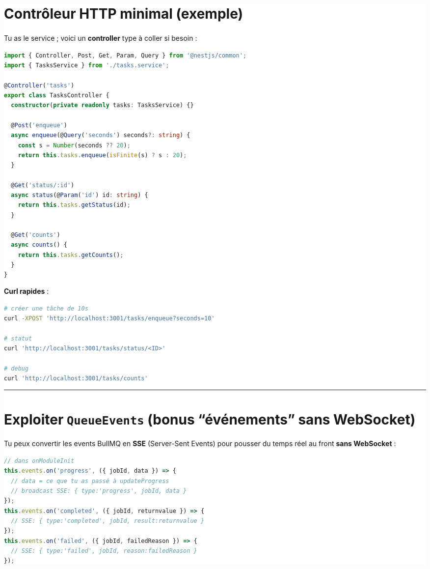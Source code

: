 # Contrôleur HTTP minimal (exemple)

Tu as le service ; voici un **controller** type à coller si besoin :

```ts
import { Controller, Post, Get, Param, Query } from '@nestjs/common';
import { TasksService } from './tasks.service';

@Controller('tasks')
export class TasksController {
  constructor(private readonly tasks: TasksService) {}

  @Post('enqueue')
  async enqueue(@Query('seconds') seconds?: string) {
    const s = Number(seconds ?? 20);
    return this.tasks.enqueue(isFinite(s) ? s : 20);
  }

  @Get('status/:id')
  async status(@Param('id') id: string) {
    return this.tasks.getStatus(id);
  }

  @Get('counts')
  async counts() {
    return this.tasks.getCounts();
  }
}
```

**Curl rapides** :

```bash
# créer une tâche de 10s
curl -XPOST 'http://localhost:3001/tasks/enqueue?seconds=10'

# statut
curl 'http://localhost:3001/tasks/status/<ID>'

# debug
curl 'http://localhost:3001/tasks/counts'
```

---

# Exploiter `QueueEvents` (bonus “événements” sans WebSocket)

Tu peux convertir les events BullMQ en **SSE** (Server-Sent Events) pour pousser du temps réel au front **sans WebSocket** :

```ts
// dans onModuleInit
this.events.on('progress', ({ jobId, data }) => {
  // data = ce que tu as passé à updateProgress
  // broadcast SSE: { type:'progress', jobId, data }
});
this.events.on('completed', ({ jobId, returnvalue }) => {
  // SSE: { type:'completed', jobId, result:returnvalue }
});
this.events.on('failed', ({ jobId, failedReason }) => {
  // SSE: { type:'failed', jobId, reason:failedReason }
});
```
